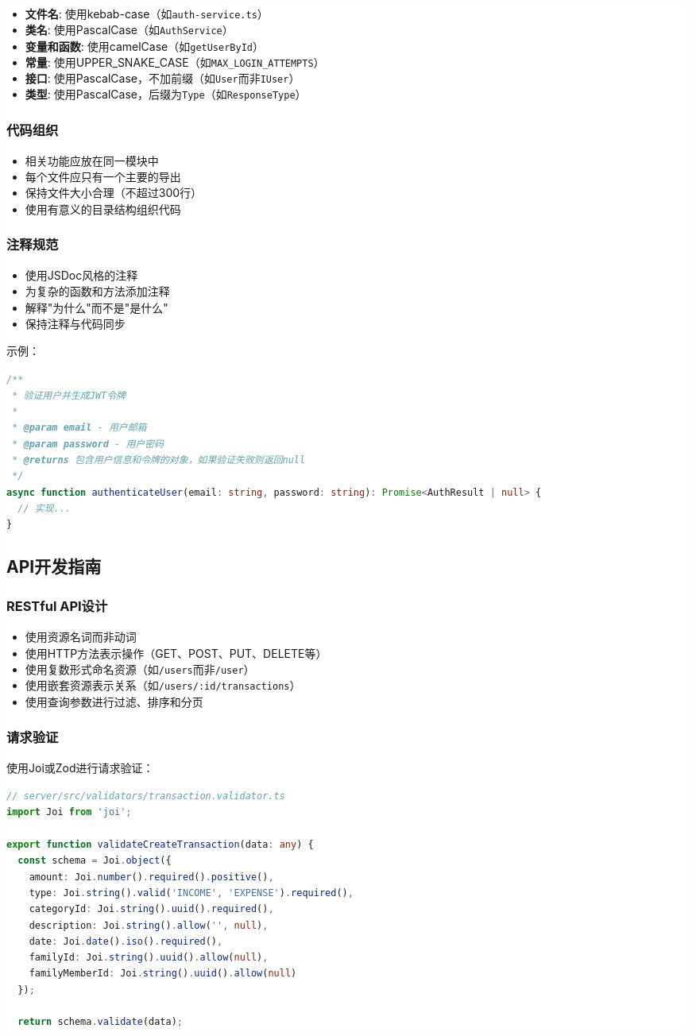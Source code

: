 - **文件名**: 使用kebab-case（如`auth-service.ts`）
- **类名**: 使用PascalCase（如`AuthService`）
- **变量和函数**: 使用camelCase（如`getUserById`）
- **常量**: 使用UPPER_SNAKE_CASE（如`MAX_LOGIN_ATTEMPTS`）
- **接口**: 使用PascalCase，不加前缀（如`User`而非`IUser`）
- **类型**: 使用PascalCase，后缀为`Type`（如`ResponseType`）

### 代码组织

- 相关功能应放在同一模块中
- 每个文件应只有一个主要的导出
- 保持文件大小合理（不超过300行）
- 使用有意义的目录结构组织代码

### 注释规范

- 使用JSDoc风格的注释
- 为复杂的函数和方法添加注释
- 解释"为什么"而不是"是什么"
- 保持注释与代码同步

示例：

```typescript
/**
 * 验证用户并生成JWT令牌
 * 
 * @param email - 用户邮箱
 * @param password - 用户密码
 * @returns 包含用户信息和令牌的对象，如果验证失败则返回null
 */
async function authenticateUser(email: string, password: string): Promise<AuthResult | null> {
  // 实现...
}
```

## API开发指南

### RESTful API设计

- 使用资源名词而非动词
- 使用HTTP方法表示操作（GET、POST、PUT、DELETE等）
- 使用复数形式命名资源（如`/users`而非`/user`）
- 使用嵌套资源表示关系（如`/users/:id/transactions`）
- 使用查询参数进行过滤、排序和分页

### 请求验证

使用Joi或Zod进行请求验证：

```typescript
// server/src/validators/transaction.validator.ts
import Joi from 'joi';

export function validateCreateTransaction(data: any) {
  const schema = Joi.object({
    amount: Joi.number().required().positive(),
    type: Joi.string().valid('INCOME', 'EXPENSE').required(),
    categoryId: Joi.string().uuid().required(),
    description: Joi.string().allow('', null),
    date: Joi.date().iso().required(),
    familyId: Joi.string().uuid().allow(null),
    familyMemberId: Joi.string().uuid().allow(null)
  });

  return schema.validate(data);
```